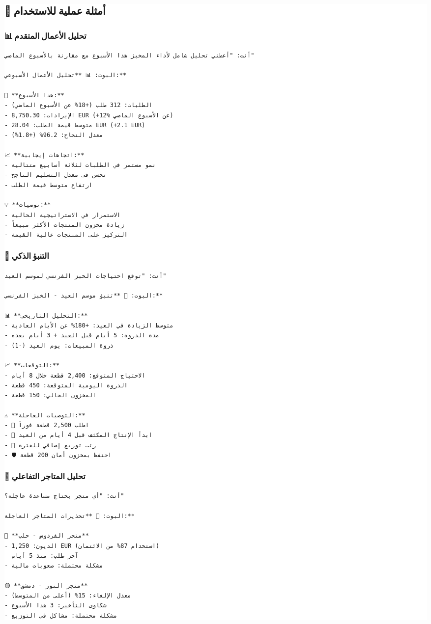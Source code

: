 ## 🎯 **أمثلة عملية للاستخدام**

### 📊 **تحليل الأعمال المتقدم**
```
أنت: "أعطني تحليل شامل لأداء المخبز هذا الأسبوع مع مقارنة بالأسبوع الماضي"

البوت: 📊 **تحليل الأعمال الأسبوعي:**

🛒 **هذا الأسبوع:**
- الطلبات: 312 طلب (+18% عن الأسبوع الماضي)
- الإيرادات: 8,750.30 EUR (+12% عن الأسبوع الماضي) 
- متوسط قيمة الطلب: 28.04 EUR (+2.1 EUR)
- معدل النجاح: 96.2% (+1.8%)

📈 **اتجاهات إيجابية:**
- نمو مستمر في الطلبات لثلاثة أسابيع متتالية
- تحسن في معدل التسليم الناجح
- ارتفاع متوسط قيمة الطلب

💡 **توصيات:**
- الاستمرار في الاستراتيجية الحالية
- زيادة مخزون المنتجات الأكثر مبيعاً
- التركيز على المنتجات عالية القيمة
```

### 🔮 **التنبؤ الذكي**
```
أنت: "توقع احتياجات الخبز الفرنسي لموسم العيد"

البوت: 🔮 **تنبؤ موسم العيد - الخبز الفرنسي:**

📊 **التحليل التاريخي:**
- متوسط الزيادة في العيد: +180% عن الأيام العادية
- مدة الذروة: 5 أيام قبل العيد + 3 أيام بعده
- ذروة المبيعات: يوم العيد (-1)

📈 **التوقعات:**
- الاحتياج المتوقع: 2,400 قطعة خلال 8 أيام
- الذروة اليومية المتوقعة: 450 قطعة
- المخزون الحالي: 150 قطعة

⚠️ **التوصيات العاجلة:**
- 🔴 اطلب 2,500 قطعة فوراً
- 📅 ابدأ الإنتاج المكثف قبل 4 أيام من العيد  
- 🚚 رتب توزيع إضافي للفترة
- 🛡️ احتفظ بمخزون أمان 200 قطعة
```

### 🏪 **تحليل المتاجر التفاعلي**
```
أنت: "أي متجر يحتاج مساعدة عاجلة؟"

البوت: 🚨 **تحذيرات المتاجر العاجلة:**

🔴 **متجر الفردوس - حلب**
- الديون: 1,250 EUR (استخدام 87% من الائتمان)
- آخر طلب: منذ 5 أيام  
- مشكلة محتملة: صعوبات مالية

🟡 **متجر النور - دمشق**
- معدل الإلغاء: 15% (أعلى من المتوسط)
- شكاوى التأخير: 3 هذا الأسبوع
- مشكلة محتملة: مشاكل في التوزيع
```